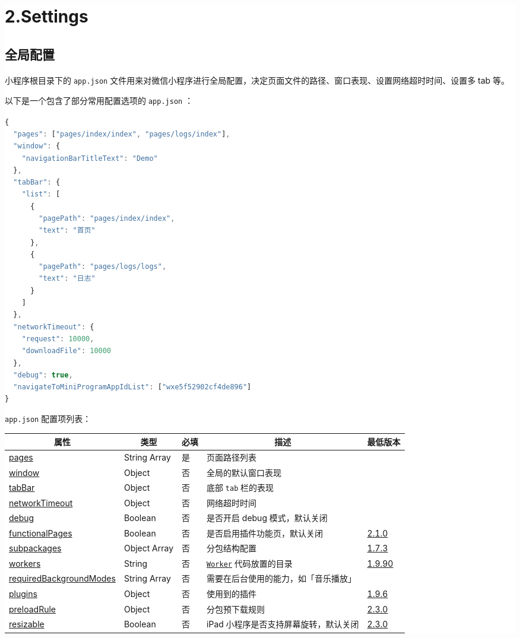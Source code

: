 # 2.Settings

## 全局配置

小程序根目录下的 `app.json` 文件用来对微信小程序进行全局配置，决定页面文件的路径、窗口表现、设置网络超时时间、设置多 tab 等。

以下是一个包含了部分常用配置选项的 `app.json` ：

```javascript
{
  "pages": ["pages/index/index", "pages/logs/index"], 
  "window": {
    "navigationBarTitleText": "Demo"
  },
  "tabBar": {
    "list": [
      {
        "pagePath": "pages/index/index",
        "text": "首页"
      },
      {
        "pagePath": "pages/logs/logs",
        "text": "日志"
      }
    ]
  },
  "networkTimeout": {
    "request": 10000,
    "downloadFile": 10000
  },
  "debug": true,
  "navigateToMiniProgramAppIdList": ["wxe5f52902cf4de896"]
}
```

`app.json` 配置项列表：

| 属性                                                                                                                                      | 类型           | 必填 | 描述                                                                                                                           | 最低版本                                                                                    |
| --------------------------------------------------------------------------------------------------------------------------------------- | ------------ | -- | ---------------------------------------------------------------------------------------------------------------------------- | --------------------------------------------------------------------------------------- |
| [pages](https://developers.weixin.qq.com/miniprogram/dev/framework/config.html#pages)                                                   | String Array | 是  | 页面路径列表                                                                                                                       |                                                                                         |
| [window](https://developers.weixin.qq.com/miniprogram/dev/framework/config.html#window)                                                 | Object       | 否  | 全局的默认窗口表现                                                                                                                    |                                                                                         |
| [tabBar](https://developers.weixin.qq.com/miniprogram/dev/framework/config.html#tabbar)                                                 | Object       | 否  | 底部 `tab` 栏的表现                                                                                                                |                                                                                         |
| [networkTimeout](https://developers.weixin.qq.com/miniprogram/dev/framework/config.html#networktimeout)                                 | Object       | 否  | 网络超时时间                                                                                                                       |                                                                                         |
| [debug](https://developers.weixin.qq.com/miniprogram/dev/framework/config.html#debug)                                                   | Boolean      | 否  | 是否开启 debug 模式，默认关闭                                                                                                           |                                                                                         |
| [functionalPages](https://developers.weixin.qq.com/miniprogram/dev/framework/config.html#functionalpages)                               | Boolean      | 否  | 是否启用插件功能页，默认关闭                                                                                                               | [2.1.0](https://developers.weixin.qq.com/miniprogram/dev/framework/compatibility.html)  |
| [subpackages](https://developers.weixin.qq.com/miniprogram/dev/framework/config.html#subpackages)                                       | Object Array | 否  | 分包结构配置                                                                                                                       | [1.7.3](https://developers.weixin.qq.com/miniprogram/dev/framework/compatibility.html)  |
| [workers](https://developers.weixin.qq.com/miniprogram/dev/framework/config.html#workers)                                               | String       | 否  | [`Worker`](https://developers.weixin.qq.com/miniprogram/dev/api/Worker.html) 代码放置的目录                                         | [1.9.90](https://developers.weixin.qq.com/miniprogram/dev/framework/compatibility.html) |
| [requiredBackgroundModes](https://developers.weixin.qq.com/miniprogram/dev/framework/config.html#requiredbackgroundmodes)               | String Array | 否  | 需要在后台使用的能力，如「音乐播放」                                                                                                           |                                                                                         |
| [plugins](https://developers.weixin.qq.com/miniprogram/dev/framework/config.html#plugins)                                               | Object       | 否  | 使用到的插件                                                                                                                       | [1.9.6](https://developers.weixin.qq.com/miniprogram/dev/framework/compatibility.html)  |
| [preloadRule](https://developers.weixin.qq.com/miniprogram/dev/framework/config.html#preloadrule)                                       | Object       | 否  | 分包预下载规则                                                                                                                      | [2.3.0](https://developers.weixin.qq.com/miniprogram/dev/framework/compatibility.html)  |
| [resizable](https://developers.weixin.qq.com/miniprogram/dev/framework/config.html#resizable)                                           | Boolean      | 否  | iPad 小程序是否支持屏幕旋转，默认关闭                                                                                                        | [2.3.0](https://developers.weixin.qq.com/miniprogram/dev/framework/compatibility.html)  |